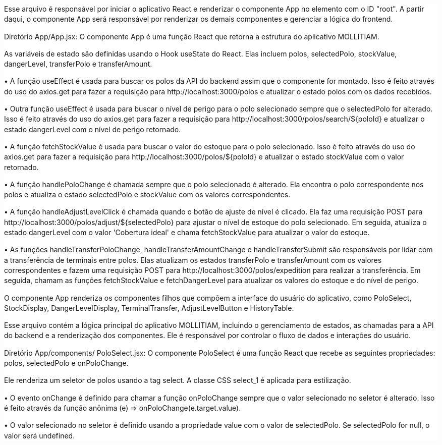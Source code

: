 Esse arquivo é responsável por iniciar o aplicativo React e renderizar o componente App no elemento com o ID "root". A partir daqui, o componente App será responsável por renderizar os demais componentes e gerenciar a lógica do frontend.

Diretório App/App.jsx:
O componente App é uma função React que retorna a estrutura do aplicativo MOLLITIAM.

As variáveis de estado são definidas usando o Hook useState do React. Elas incluem polos, selectedPolo, stockValue, dangerLevel, transferPolo e transferAmount.

•	A função useEffect é usada para buscar os polos da API do backend assim que o componente for montado. Isso é feito através do uso do axios.get para fazer a requisição para http://localhost:3000/polos e atualizar o estado polos com os dados recebidos.

•	Outra função useEffect é usada para buscar o nível de perigo para o polo selecionado sempre que o selectedPolo for alterado. Isso é feito através do uso do axios.get para fazer a requisição para http://localhost:3000/polos/search/${poloId} e atualizar o estado dangerLevel com o nível de perigo retornado.

•	A função fetchStockValue é usada para buscar o valor do estoque para o polo selecionado. Isso é feito através do uso do axios.get para fazer a requisição para http://localhost:3000/polos/${poloId} e atualizar o estado stockValue com o valor retornado.

•	A função handlePoloChange é chamada sempre que o polo selecionado é alterado. Ela encontra o polo correspondente nos polos e atualiza o estado selectedPolo e stockValue com os valores correspondentes.

•	A função handleAdjustLevelClick é chamada quando o botão de ajuste de nível é clicado. Ela faz uma requisição POST para http://localhost:3000/polos/adjust/${selectedPolo} para ajustar o nível de estoque do polo selecionado. Em seguida, atualiza o estado dangerLevel com o valor 'Cobertura ideal' e chama fetchStockValue para atualizar o valor do estoque.

•	As funções handleTransferPoloChange, handleTransferAmountChange e handleTransferSubmit são responsáveis por lidar com a transferência de terminais entre polos. Elas atualizam os estados transferPolo e transferAmount com os valores correspondentes e fazem uma requisição POST para http://localhost:3000/polos/expedition para realizar a transferência. Em seguida, chamam as funções fetchStockValue e fetchDangerLevel para atualizar os valores do estoque e do nível de perigo.

O componente App renderiza os componentes filhos que compõem a interface do usuário do aplicativo, como PoloSelect, StockDisplay, DangerLevelDisplay, TerminalTransfer, AdjustLevelButton e HistoryTable.

Esse arquivo contém a lógica principal do aplicativo MOLLITIAM, incluindo o gerenciamento de estados, as chamadas para a API do backend e a renderização dos componentes. Ele é responsável por controlar o fluxo de dados e interações do usuário.

Diretório App/components/ PoloSelect.jsx:
O componente PoloSelect é uma função React que recebe as seguintes propriedades: polos, selectedPolo e onPoloChange.

Ele renderiza um seletor de polos usando a tag select. A classe CSS select_1 é aplicada para estilização.

•	O evento onChange é definido para chamar a função onPoloChange sempre que o valor selecionado no seletor é alterado. Isso é feito através da função anônima (e) => onPoloChange(e.target.value).

•	O valor selecionado no seletor é definido usando a propriedade value com o valor de selectedPolo. Se selectedPolo for null, o valor será undefined.
